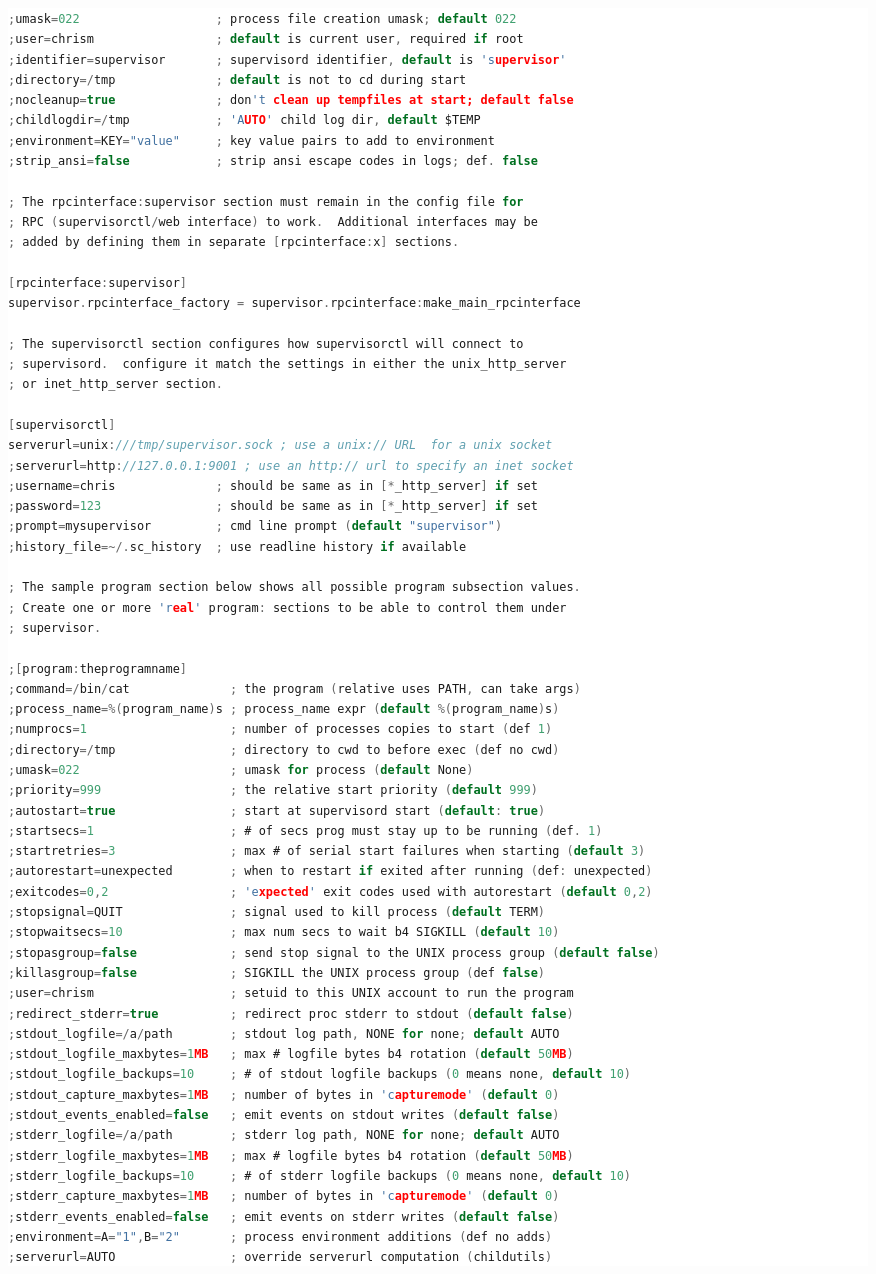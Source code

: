 ```C
;umask=022                   ; process file creation umask; default 022
;user=chrism                 ; default is current user, required if root
;identifier=supervisor       ; supervisord identifier, default is 'supervisor'
;directory=/tmp              ; default is not to cd during start
;nocleanup=true              ; don't clean up tempfiles at start; default false
;childlogdir=/tmp            ; 'AUTO' child log dir, default $TEMP
;environment=KEY="value"     ; key value pairs to add to environment
;strip_ansi=false            ; strip ansi escape codes in logs; def. false

; The rpcinterface:supervisor section must remain in the config file for
; RPC (supervisorctl/web interface) to work.  Additional interfaces may be
; added by defining them in separate [rpcinterface:x] sections.

[rpcinterface:supervisor]
supervisor.rpcinterface_factory = supervisor.rpcinterface:make_main_rpcinterface

; The supervisorctl section configures how supervisorctl will connect to
; supervisord.  configure it match the settings in either the unix_http_server
; or inet_http_server section.

[supervisorctl]
serverurl=unix:///tmp/supervisor.sock ; use a unix:// URL  for a unix socket
;serverurl=http://127.0.0.1:9001 ; use an http:// url to specify an inet socket
;username=chris              ; should be same as in [*_http_server] if set
;password=123                ; should be same as in [*_http_server] if set
;prompt=mysupervisor         ; cmd line prompt (default "supervisor")
;history_file=~/.sc_history  ; use readline history if available

; The sample program section below shows all possible program subsection values.
; Create one or more 'real' program: sections to be able to control them under
; supervisor.

;[program:theprogramname]
;command=/bin/cat              ; the program (relative uses PATH, can take args)
;process_name=%(program_name)s ; process_name expr (default %(program_name)s)
;numprocs=1                    ; number of processes copies to start (def 1)
;directory=/tmp                ; directory to cwd to before exec (def no cwd)
;umask=022                     ; umask for process (default None)
;priority=999                  ; the relative start priority (default 999)
;autostart=true                ; start at supervisord start (default: true)
;startsecs=1                   ; # of secs prog must stay up to be running (def. 1)
;startretries=3                ; max # of serial start failures when starting (default 3)
;autorestart=unexpected        ; when to restart if exited after running (def: unexpected)
;exitcodes=0,2                 ; 'expected' exit codes used with autorestart (default 0,2)
;stopsignal=QUIT               ; signal used to kill process (default TERM)
;stopwaitsecs=10               ; max num secs to wait b4 SIGKILL (default 10)
;stopasgroup=false             ; send stop signal to the UNIX process group (default false)
;killasgroup=false             ; SIGKILL the UNIX process group (def false)
;user=chrism                   ; setuid to this UNIX account to run the program
;redirect_stderr=true          ; redirect proc stderr to stdout (default false)
;stdout_logfile=/a/path        ; stdout log path, NONE for none; default AUTO
;stdout_logfile_maxbytes=1MB   ; max # logfile bytes b4 rotation (default 50MB)
;stdout_logfile_backups=10     ; # of stdout logfile backups (0 means none, default 10)
;stdout_capture_maxbytes=1MB   ; number of bytes in 'capturemode' (default 0)
;stdout_events_enabled=false   ; emit events on stdout writes (default false)
;stderr_logfile=/a/path        ; stderr log path, NONE for none; default AUTO
;stderr_logfile_maxbytes=1MB   ; max # logfile bytes b4 rotation (default 50MB)
;stderr_logfile_backups=10     ; # of stderr logfile backups (0 means none, default 10)
;stderr_capture_maxbytes=1MB   ; number of bytes in 'capturemode' (default 0)
;stderr_events_enabled=false   ; emit events on stderr writes (default false)
;environment=A="1",B="2"       ; process environment additions (def no adds)
;serverurl=AUTO                ; override serverurl computation (childutils)

```